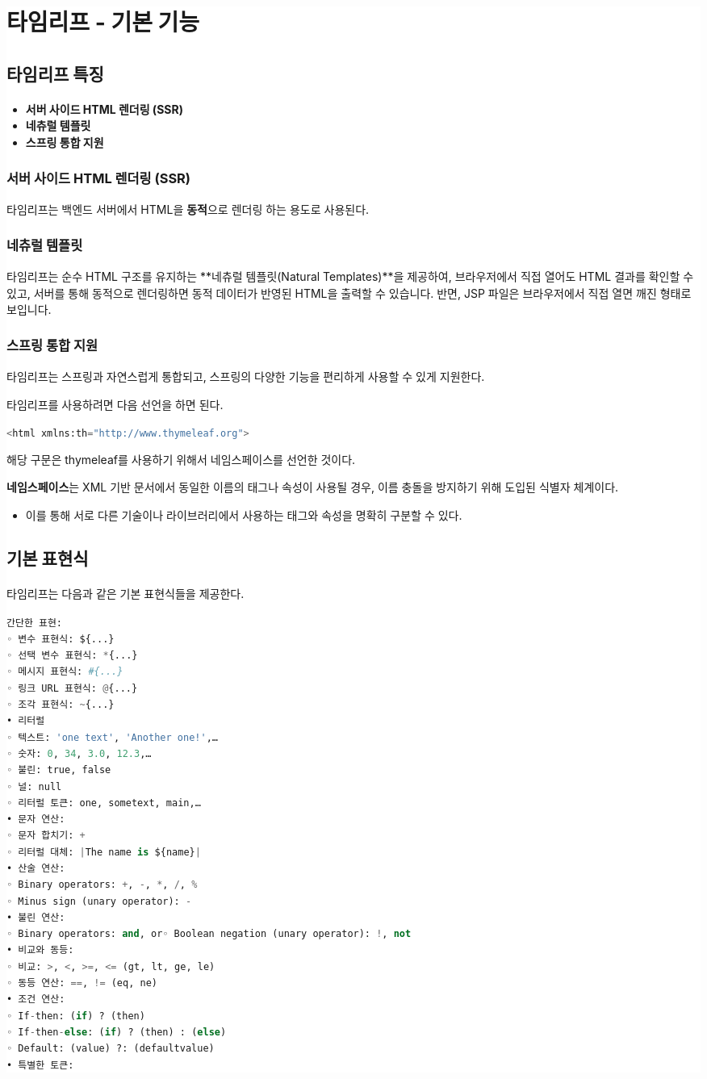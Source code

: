 # 타임리프 - 기본 기능
## 타임리프 특징

- **서버 사이드 HTML 렌더링 (SSR)**
- **네츄럴 템플릿**
- **스프링 통합 지원**

### **서버 사이드 HTML 렌더링 (SSR)**

타임리프는 백엔드 서버에서 HTML을 **동적**으로 렌더링 하는 용도로 사용된다.

### **네츄럴 템플릿**

타임리프는 순수 HTML 구조를 유지하는 **네츄럴 템플릿(Natural Templates)**을 제공하여, 브라우저에서 직접 열어도 HTML 결과를 확인할 수 있고, 서버를 통해 동적으로 렌더링하면 동적 데이터가 반영된 HTML을 출력할 수 있습니다. 반면, JSP 파일은 브라우저에서 직접 열면 깨진 형태로 보입니다.

### **스프링 통합 지원**

타임리프는 스프링과 자연스럽게 통합되고, 스프링의 다양한 기능을 편리하게 사용할 수 있게 지원한다. 

타임리프를 사용하려면 다음 선언을 하면 된다.

```python
<html xmlns:th="http://www.thymeleaf.org">
```

해당 구문은 thymeleaf를 사용하기 위해서 네임스페이스를 선언한 것이다.

**네임스페이스**는 XML 기반 문서에서 동일한 이름의 태그나 속성이 사용될 경우, 이름 충돌을 방지하기 위해 도입된 식별자 체계이다.

- 이를 통해 서로 다른 기술이나 라이브러리에서 사용하는 태그와 속성을 명확히 구분할 수 있다.

## 기본 표현식

타임리프는 다음과 같은 기본 표현식들을 제공한다. 

```python
간단한 표현:
◦ 변수 표현식: ${...}
◦ 선택 변수 표현식: *{...}
◦ 메시지 표현식: #{...}
◦ 링크 URL 표현식: @{...}
◦ 조각 표현식: ~{...}
• 리터럴
◦ 텍스트: 'one text', 'Another one!',…
◦ 숫자: 0, 34, 3.0, 12.3,…
◦ 불린: true, false
◦ 널: null
◦ 리터럴 토큰: one, sometext, main,…
• 문자 연산:
◦ 문자 합치기: +
◦ 리터럴 대체: |The name is ${name}|
• 산술 연산:
◦ Binary operators: +, -, *, /, %
◦ Minus sign (unary operator): -
• 불린 연산:
◦ Binary operators: and, or◦ Boolean negation (unary operator): !, not
• 비교와 동등:
◦ 비교: >, <, >=, <= (gt, lt, ge, le)
◦ 동등 연산: ==, != (eq, ne)
• 조건 연산:
◦ If-then: (if) ? (then)
◦ If-then-else: (if) ? (then) : (else)
◦ Default: (value) ?: (defaultvalue)
• 특별한 토큰:
```